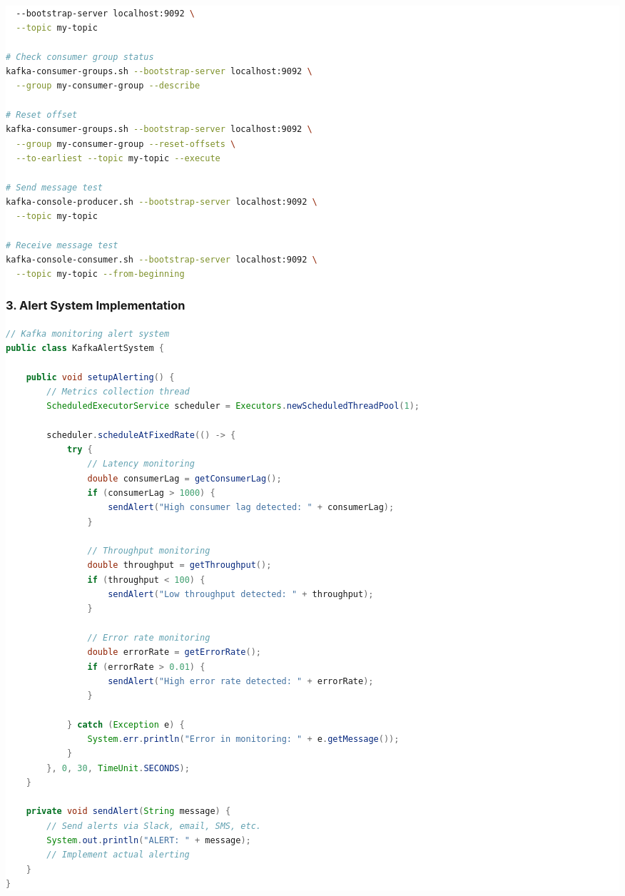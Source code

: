 ```bash
  --bootstrap-server localhost:9092 \
  --topic my-topic

# Check consumer group status
kafka-consumer-groups.sh --bootstrap-server localhost:9092 \
  --group my-consumer-group --describe

# Reset offset
kafka-consumer-groups.sh --bootstrap-server localhost:9092 \
  --group my-consumer-group --reset-offsets \
  --to-earliest --topic my-topic --execute

# Send message test
kafka-console-producer.sh --bootstrap-server localhost:9092 \
  --topic my-topic

# Receive message test
kafka-console-consumer.sh --bootstrap-server localhost:9092 \
  --topic my-topic --from-beginning
```

### 3. Alert System Implementation

```java
// Kafka monitoring alert system
public class KafkaAlertSystem {
    
    public void setupAlerting() {
        // Metrics collection thread
        ScheduledExecutorService scheduler = Executors.newScheduledThreadPool(1);
        
        scheduler.scheduleAtFixedRate(() -> {
            try {
                // Latency monitoring
                double consumerLag = getConsumerLag();
                if (consumerLag > 1000) {
                    sendAlert("High consumer lag detected: " + consumerLag);
                }
                
                // Throughput monitoring
                double throughput = getThroughput();
                if (throughput < 100) {
                    sendAlert("Low throughput detected: " + throughput);
                }
                
                // Error rate monitoring
                double errorRate = getErrorRate();
                if (errorRate > 0.01) {
                    sendAlert("High error rate detected: " + errorRate);
                }
                
            } catch (Exception e) {
                System.err.println("Error in monitoring: " + e.getMessage());
            }
        }, 0, 30, TimeUnit.SECONDS);
    }
    
    private void sendAlert(String message) {
        // Send alerts via Slack, email, SMS, etc.
        System.out.println("ALERT: " + message);
        // Implement actual alerting
    }
}
```